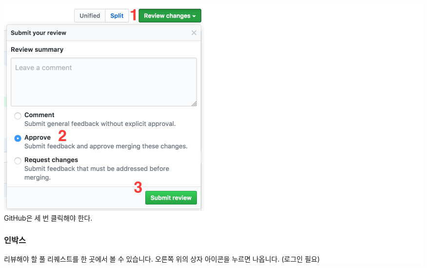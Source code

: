 <img src="/public/img/2017-07-diffmonster-gh-approve.png" width="411" alt="3단계">
<figcaption>GitHub은 세 번 클릭해야 한다.</figcaption>
</figure>

### 인박스

리뷰해야 할 풀 리퀘스트를 한 곳에서 볼 수 있습니다. 오른쪽 위의 상자 아이콘을 누르면 나옵니다. (로그인 필요)

<figure>